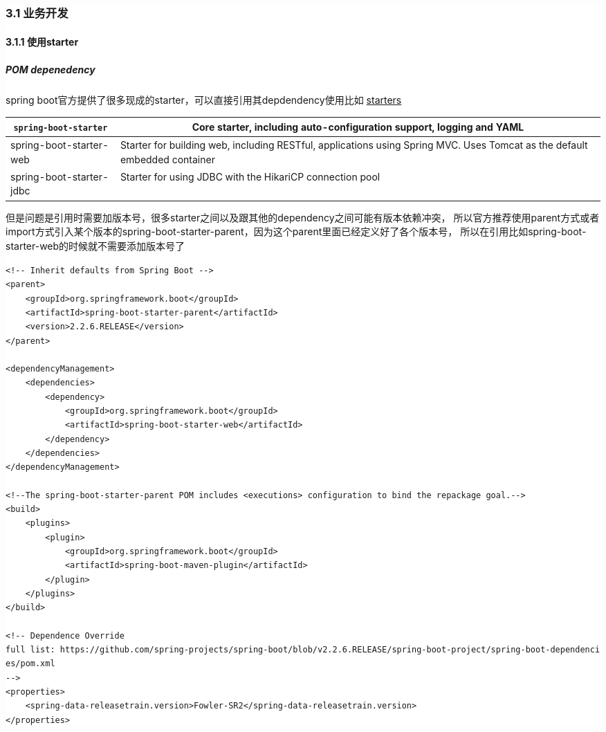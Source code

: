 

### 3.1 业务开发

#### 3.1.1 使用starter

##### POM depenedency

spring boot官方提供了很多现成的starter，可以直接引用其depdendency使用比如 
[starters](https://docs.spring.io/spring-boot/docs/current/reference/htmlsingle/#using-boot-starter)

| `spring-boot-starter`    | Core starter, including auto-configuration support, logging and YAML |
| ------------------------ | ------------------------------------------------------------ |
| spring-boot-starter-web  | Starter for building web, including RESTful, applications using Spring MVC. Uses Tomcat as the default embedded container |
| spring-boot-starter-jdbc | Starter for using JDBC with the HikariCP connection pool     |

但是问题是引用时需要加版本号，很多starter之间以及跟其他的dependency之间可能有版本依赖冲突，
所以官方推荐使用parent方式或者import方式引入某个版本的spring-boot-starter-parent，因为这个parent里面已经定义好了各个版本号，
所以在引用比如spring-boot-starter-web的时候就不需要添加版本号了

```
<!-- Inherit defaults from Spring Boot -->
<parent>
    <groupId>org.springframework.boot</groupId>
    <artifactId>spring-boot-starter-parent</artifactId>
    <version>2.2.6.RELEASE</version>
</parent>

<dependencyManagement>
	<dependencies>
		<dependency>
			<groupId>org.springframework.boot</groupId>
			<artifactId>spring-boot-starter-web</artifactId>
		</dependency>
	</dependencies>
</dependencyManagement>

<!--The spring-boot-starter-parent POM includes <executions> configuration to bind the repackage goal.-->
<build>
    <plugins>
        <plugin>
            <groupId>org.springframework.boot</groupId>
            <artifactId>spring-boot-maven-plugin</artifactId>
        </plugin>
    </plugins>
</build>

<!-- Dependence Override 
full list: https://github.com/spring-projects/spring-boot/blob/v2.2.6.RELEASE/spring-boot-project/spring-boot-dependencies/pom.xml
-->
<properties>
    <spring-data-releasetrain.version>Fowler-SR2</spring-data-releasetrain.version>
</properties>

```

